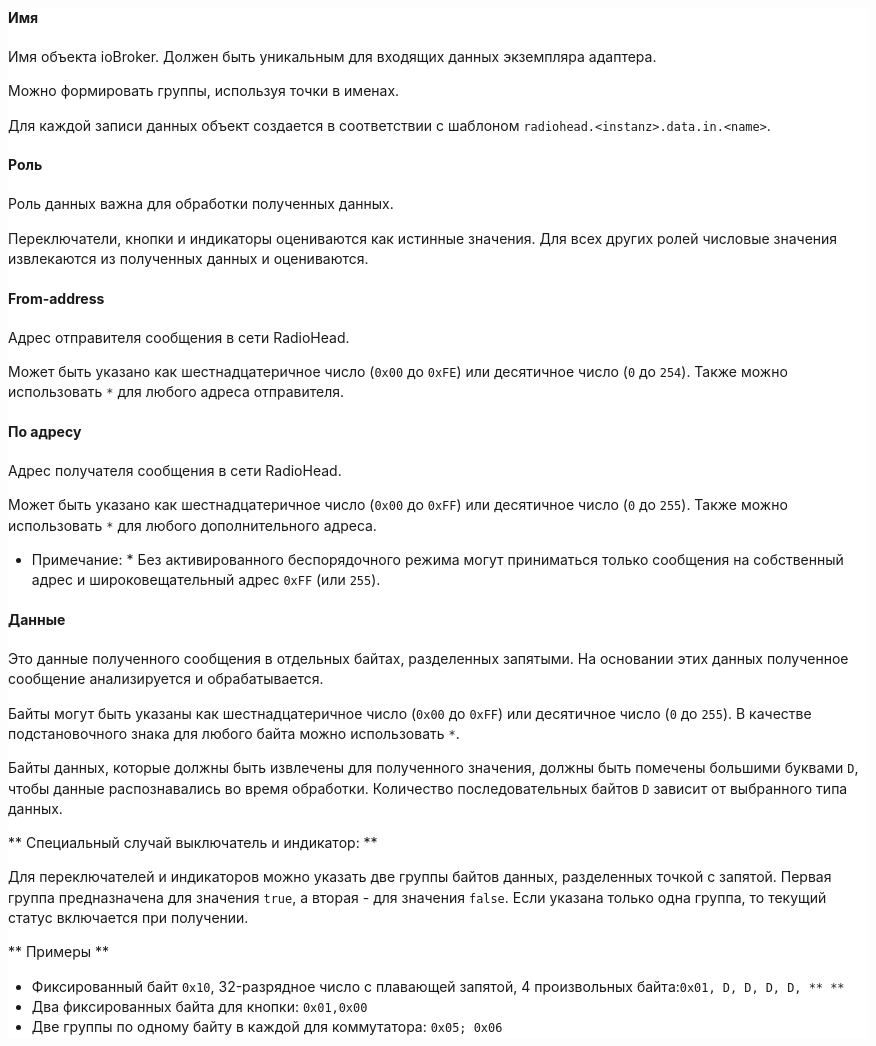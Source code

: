 #### Имя
Имя объекта ioBroker. Должен быть уникальным для входящих данных экземпляра адаптера.

Можно формировать группы, используя точки в именах.

Для каждой записи данных объект создается в соответствии с шаблоном `radiohead.<instanz>.data.in.<name>`.

#### Роль
Роль данных важна для обработки полученных данных.

Переключатели, кнопки и индикаторы оцениваются как истинные значения.
Для всех других ролей числовые значения извлекаются из полученных данных и оцениваются.

#### From-address
Адрес отправителя сообщения в сети RadioHead.

Может быть указано как шестнадцатеричное число (`0x00` до `0xFE`) или десятичное число (`0` до `254`).
Также можно использовать `*` для любого адреса отправителя.

#### По адресу
Адрес получателя сообщения в сети RadioHead.

Может быть указано как шестнадцатеричное число (`0x00` до `0xFF`) или десятичное число (`0` до `255`).
Также можно использовать `*` для любого дополнительного адреса.

* Примечание: * Без активированного беспорядочного режима могут приниматься только сообщения на собственный адрес и широковещательный адрес `0xFF` (или `255`).

#### Данные
Это данные полученного сообщения в отдельных байтах, разделенных запятыми.
На основании этих данных полученное сообщение анализируется и обрабатывается.

Байты могут быть указаны как шестнадцатеричное число (`0x00` до `0xFF`) или десятичное число (`0` до `255`).
В качестве подстановочного знака для любого байта можно использовать `*`.

Байты данных, которые должны быть извлечены для полученного значения, должны быть помечены большими буквами `D`, чтобы данные распознавались во время обработки. Количество последовательных байтов `D` зависит от выбранного типа данных.

** Специальный случай выключатель и индикатор: **

Для переключателей и индикаторов можно указать две группы байтов данных, разделенных точкой с запятой.
Первая группа предназначена для значения `true`, а вторая - для значения `false`.
Если указана только одна группа, то текущий статус включается при получении.

** Примеры **

* Фиксированный байт `0x10`, 32-разрядное число с плавающей запятой, 4 произвольных байта:` 0x01, D, D, D, D, ** ** `
* Два фиксированных байта для кнопки: `0x01,0x00`
* Две группы по одному байту в каждой для коммутатора: `0x05; 0x06`
